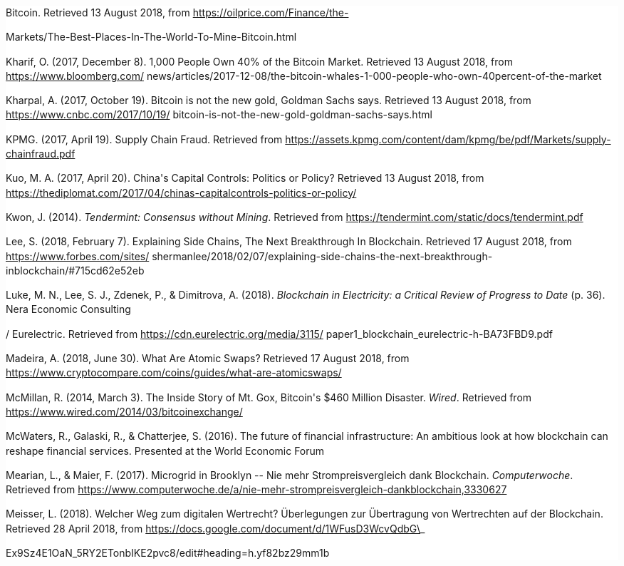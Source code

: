 Bitcoin. Retrieved 13 August 2018, from
https://oilprice.com/Finance/the-

Markets/The-Best-Places-In-The-World-To-Mine-Bitcoin.html

Kharif, O. (2017, December 8). 1,000 People Own 40% of the Bitcoin
Market. Retrieved 13 August 2018, from https://www.bloomberg.com/
news/articles/2017-12-08/the-bitcoin-whales-1-000-people-who-own-40percent-of-the-market

Kharpal, A. (2017, October 19). Bitcoin is not the new gold, Goldman
Sachs says. Retrieved 13 August 2018, from
https://www.cnbc.com/2017/10/19/
bitcoin-is-not-the-new-gold-goldman-sachs-says.html

KPMG. (2017, April 19). Supply Chain Fraud. Retrieved from
https://assets.kpmg.com/content/dam/kpmg/be/pdf/Markets/supply-chainfraud.pdf

Kuo, M. A. (2017, April 20). China's Capital Controls: Politics or
Policy? Retrieved 13 August 2018, from
https://thediplomat.com/2017/04/chinas-capitalcontrols-politics-or-policy/

Kwon, J. (2014). *Tendermint: Consensus without Mining*. Retrieved
from https://tendermint.com/static/docs/tendermint.pdf

Lee, S. (2018, February 7). Explaining Side Chains, The Next
Breakthrough In Blockchain. Retrieved 17 August 2018, from
https://www.forbes.com/sites/
shermanlee/2018/02/07/explaining-side-chains-the-next-breakthrough-inblockchain/\#715cd62e52eb

Luke, M. N., Lee, S. J., Zdenek, P., & Dimitrova, A. (2018).
*Blockchain in Electricity: a Critical Review of Progress to Date* (p.
36). Nera Economic Consulting

/ Eurelectric. Retrieved from https://cdn.eurelectric.org/media/3115/
paper1_blockchain_eurelectric-h-BA73FBD9.pdf

Madeira, A. (2018, June 30). What Are Atomic Swaps? Retrieved 17 August
2018, from
https://www.cryptocompare.com/coins/guides/what-are-atomicswaps/

McMillan, R. (2014, March 3). The Inside Story of Mt. Gox, Bitcoin's
\$460 Million Disaster. *Wired*. Retrieved from
https://www.wired.com/2014/03/bitcoinexchange/

McWaters, R., Galaski, R., & Chatterjee, S. (2016). The future of
financial infrastructure: An ambitious look at how blockchain can
reshape financial services. Presented at the World Economic Forum

Mearian, L., & Maier, F. (2017). Microgrid in Brooklyn -- Nie mehr
Strompreisvergleich dank Blockchain. *Computerwoche*. Retrieved from
https://www.computerwoche.de/a/nie-mehr-strompreisvergleich-dankblockchain,3330627

Meisser, L. (2018). Welcher Weg zum digitalen Wertrecht? Überlegungen
zur Übertragung von Wertrechten auf der Blockchain. Retrieved 28 April
2018, from https://docs.google.com/document/d/1WFusD3WcvQdbG\_

Ex9Sz4E1OaN_5RY2ETonbIKE2pvc8/edit\#heading=h.yf82bz29mm1b
